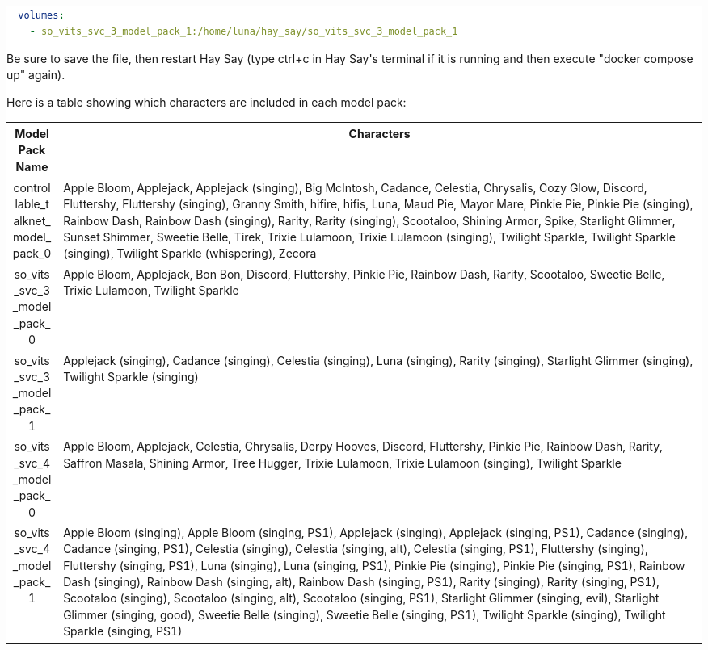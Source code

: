 ```yaml
  volumes:  
    - so_vits_svc_3_model_pack_1:/home/luna/hay_say/so_vits_svc_3_model_pack_1  
```
Be sure to save the file, then restart Hay Say (type ctrl+c in Hay Say's terminal if it is running and then execute 
"docker compose up" again). 

Here is a table showing which characters are included in each model pack:

|          Model Pack Name          | Characters                                                                                                                                                                                                                                                                                                                                                                                                                                                                                                                                                                                                                                                                                                                                             |
|:---------------------------------:|--------------------------------------------------------------------------------------------------------------------------------------------------------------------------------------------------------------------------------------------------------------------------------------------------------------------------------------------------------------------------------------------------------------------------------------------------------------------------------------------------------------------------------------------------------------------------------------------------------------------------------------------------------------------------------------------------------------------------------------------------------|
| controllable_talknet_model_pack_0 | Apple Bloom, Applejack, Applejack (singing), Big McIntosh, Cadance, Celestia, Chrysalis, Cozy Glow, Discord, Fluttershy, Fluttershy (singing), Granny Smith, hifire, hifis, Luna, Maud Pie, Mayor Mare, Pinkie Pie, Pinkie Pie (singing), Rainbow Dash, Rainbow Dash (singing), Rarity, Rarity (singing), Scootaloo, Shining Armor, Spike, Starlight Glimmer, Sunset Shimmer, Sweetie Belle, Tirek, Trixie Lulamoon, Trixie Lulamoon (singing), Twilight Sparkle, Twilight Sparkle (singing), Twilight Sparkle (whispering), Zecora                                                                                                                                                                                                                    |
|    so_vits_svc_3_model_pack_0     | Apple Bloom, Applejack, Bon Bon, Discord, Fluttershy, Pinkie Pie, Rainbow Dash, Rarity, Scootaloo, Sweetie Belle, Trixie Lulamoon, Twilight Sparkle                                                                                                                                                                                                                                                                                                                                                                                                                                                                                                                                                                                                    |
|    so_vits_svc_3_model_pack_1     | Applejack (singing), Cadance (singing), Celestia (singing), Luna (singing), Rarity (singing), Starlight Glimmer (singing), Twilight Sparkle (singing)                                                                                                                                                                                                                                                                                                                                                                                                                                                                                                                                                                                                  |
|    so_vits_svc_4_model_pack_0     | Apple Bloom, Applejack, Celestia, Chrysalis, Derpy Hooves, Discord, Fluttershy, Pinkie Pie, Rainbow Dash, Rarity, Saffron Masala, Shining Armor, Tree Hugger, Trixie Lulamoon, Trixie Lulamoon (singing), Twilight Sparkle                                                                                                                                                                                                                                                                                                                                                                                                                                                                                                                             |
|    so_vits_svc_4_model_pack_1     | Apple Bloom (singing), Apple Bloom (singing, PS1), Applejack (singing), Applejack (singing, PS1), Cadance (singing), Cadance (singing, PS1), Celestia (singing), Celestia (singing, alt), Celestia (singing, PS1), Fluttershy (singing), Fluttershy (singing, PS1), Luna (singing), Luna (singing, PS1), Pinkie Pie (singing), Pinkie Pie (singing, PS1), Rainbow Dash (singing), Rainbow Dash (singing, alt), Rainbow Dash (singing, PS1), Rarity (singing), Rarity (singing, PS1), Scootaloo (singing), Scootaloo (singing, alt), Scootaloo (singing, PS1), Starlight Glimmer (singing, evil), Starlight Glimmer (singing, good), Sweetie Belle (singing), Sweetie Belle (singing, PS1), Twilight Sparkle (singing), Twilight Sparkle (singing, PS1) |